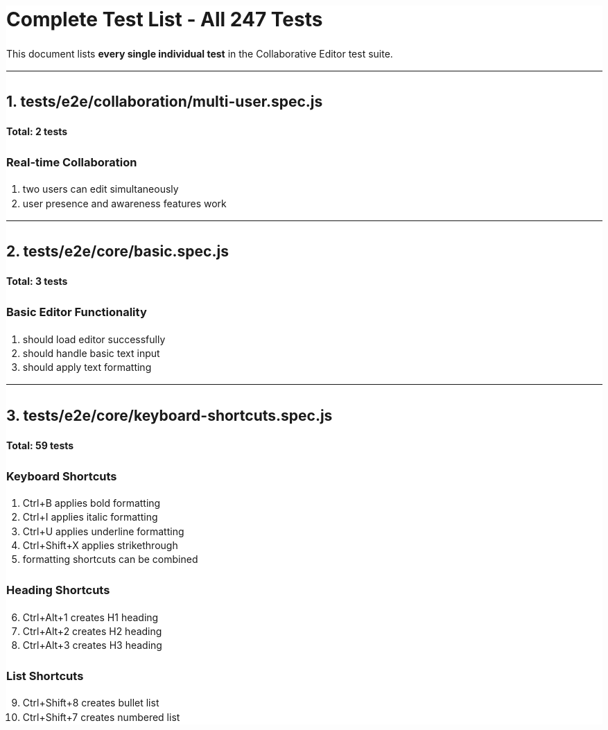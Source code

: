 # Complete Test List - All 247 Tests

This document lists **every single individual test** in the Collaborative Editor test suite.

---

## 1. tests/e2e/collaboration/multi-user.spec.js

**Total: 2 tests**

### Real-time Collaboration

1. two users can edit simultaneously
2. user presence and awareness features work

---

## 2. tests/e2e/core/basic.spec.js

**Total: 3 tests**

### Basic Editor Functionality

1. should load editor successfully
2. should handle basic text input
3. should apply text formatting

---

## 3. tests/e2e/core/keyboard-shortcuts.spec.js

**Total: 59 tests**

### Keyboard Shortcuts

1. Ctrl+B applies bold formatting
2. Ctrl+I applies italic formatting
3. Ctrl+U applies underline formatting
4. Ctrl+Shift+X applies strikethrough
5. formatting shortcuts can be combined

### Heading Shortcuts

6. Ctrl+Alt+1 creates H1 heading
7. Ctrl+Alt+2 creates H2 heading
8. Ctrl+Alt+3 creates H3 heading

### List Shortcuts

9. Ctrl+Shift+8 creates bullet list
10. Ctrl+Shift+7 creates numbered list
